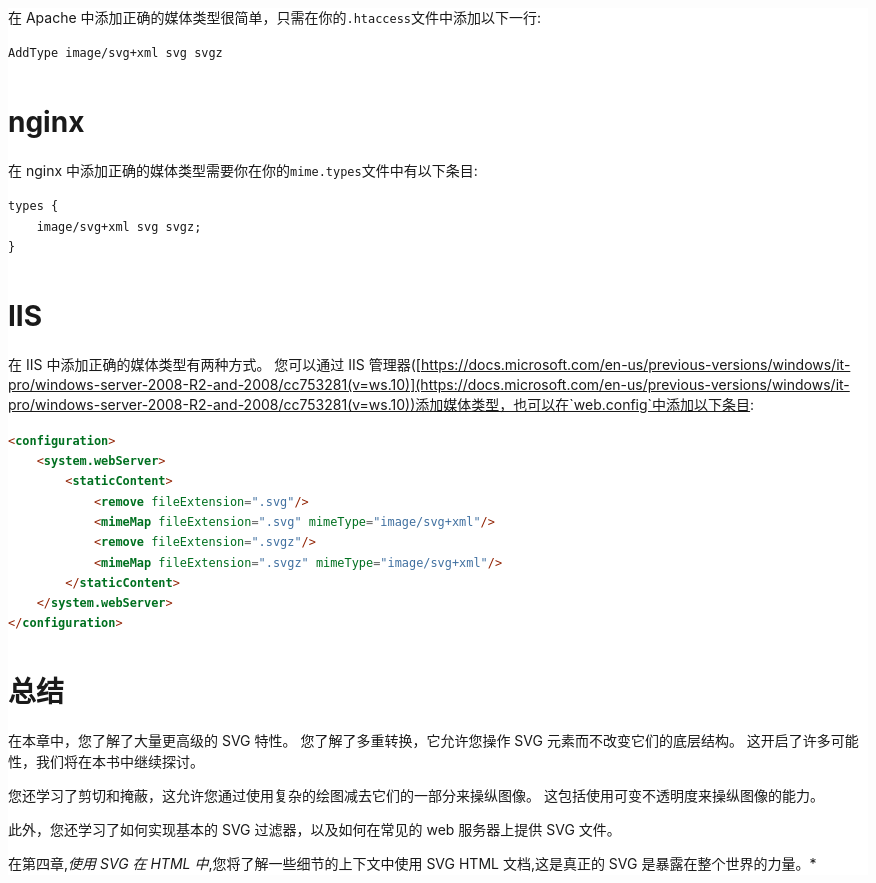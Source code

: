 在 Apache 中添加正确的媒体类型很简单，只需在你的`.htaccess`文件中添加以下一行:

```html
AddType image/svg+xml svg svgz
```

# nginx

在 nginx 中添加正确的媒体类型需要你在你的`mime.types`文件中有以下条目:

```html
types {
    image/svg+xml svg svgz;
}
```

# IIS

在 IIS 中添加正确的媒体类型有两种方式。 您可以通过 IIS 管理器([https://docs.microsoft.com/en-us/previous-versions/windows/it-pro/windows-server-2008-R2-and-2008/cc753281(v=ws.10)](https://docs.microsoft.com/en-us/previous-versions/windows/it-pro/windows-server-2008-R2-and-2008/cc753281(v=ws.10))添加媒体类型，也可以在`web.config`中添加以下条目:

```html
<configuration>
    <system.webServer>
        <staticContent>
            <remove fileExtension=".svg"/>
            <mimeMap fileExtension=".svg" mimeType="image/svg+xml"/>
            <remove fileExtension=".svgz"/>
            <mimeMap fileExtension=".svgz" mimeType="image/svg+xml"/>
        </staticContent>
    </system.webServer>
</configuration>
```

# 总结

在本章中，您了解了大量更高级的 SVG 特性。 您了解了多重转换，它允许您操作 SVG 元素而不改变它们的底层结构。 这开启了许多可能性，我们将在本书中继续探讨。

您还学习了剪切和掩蔽，这允许您通过使用复杂的绘图减去它们的一部分来操纵图像。 这包括使用可变不透明度来操纵图像的能力。

此外，您还学习了如何实现基本的 SVG 过滤器，以及如何在常见的 web 服务器上提供 SVG 文件。

在第四章,*使用 SVG 在 HTML 中*,您将了解一些细节的上下文中使用 SVG HTML 文档,这是真正的 SVG 是暴露在整个世界的力量。*
